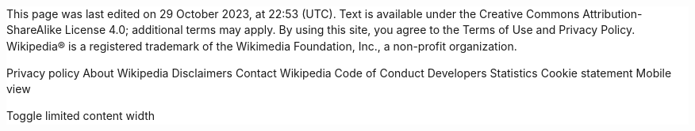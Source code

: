 

 This page was last edited on 29 October 2023, at 22:53 (UTC).
Text is available under the Creative Commons Attribution-ShareAlike License 4.0;
additional terms may apply.  By using this site, you agree to the Terms of Use and Privacy Policy. Wikipedia® is a registered trademark of the Wikimedia Foundation, Inc., a non-profit organization.


Privacy policy
About Wikipedia
Disclaimers
Contact Wikipedia
Code of Conduct
Developers
Statistics
Cookie statement
Mobile view













Toggle limited content width







